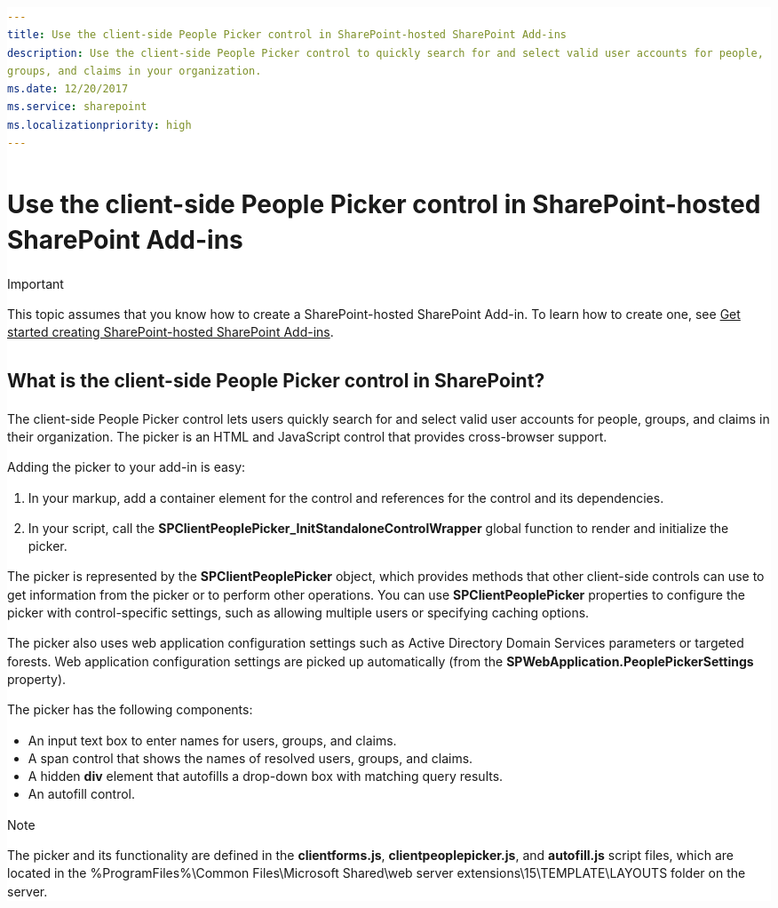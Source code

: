 ```yaml
---
title: Use the client-side People Picker control in SharePoint-hosted SharePoint Add-ins
description: Use the client-side People Picker control to quickly search for and select valid user accounts for people, groups, and claims in your organization.
ms.date: 12/20/2017
ms.service: sharepoint
ms.localizationpriority: high
---
```


# Use the client-side People Picker control in SharePoint-hosted SharePoint Add-ins

> [!IMPORTANT] 
> This topic assumes that you know how to create a SharePoint-hosted SharePoint Add-in. To learn how to create one, see [Get started creating SharePoint-hosted SharePoint Add-ins](get-started-creating-sharepoint-hosted-sharepoint-add-ins.md).
 
<a name="bk_whatIs"> </a>

## What is the client-side People Picker control in SharePoint?

The client-side People Picker control lets users quickly search for and select valid user accounts for people, groups, and claims in their organization. The picker is an HTML and JavaScript control that provides cross-browser support. 

Adding the picker to your add-in is easy: 

1. In your markup, add a container element for the control and references for the control and its dependencies. 

2. In your script, call the **SPClientPeoplePicker_InitStandaloneControlWrapper** global function to render and initialize the picker.

The picker is represented by the **SPClientPeoplePicker** object, which provides methods that other client-side controls can use to get information from the picker or to perform other operations. You can use **SPClientPeoplePicker** properties to configure the picker with control-specific settings, such as allowing multiple users or specifying caching options. 

The picker also uses web application configuration settings such as Active Directory Domain Services parameters or targeted forests. Web application configuration settings are picked up automatically (from the **SPWebApplication.PeoplePickerSettings** property).
 
The picker has the following components:

- An input text box to enter names for users, groups, and claims.
- A span control that shows the names of resolved users, groups, and claims.
- A hidden **div** element that autofills a drop-down box with matching query results.
- An autofill control.
    
> [!NOTE] 
> The picker and its functionality are defined in the **clientforms.js**, **clientpeoplepicker.js**, and **autofill.js** script files, which are located in the %ProgramFiles%\Common Files\Microsoft Shared\web server extensions\15\TEMPLATE\LAYOUTS folder on the server.
 